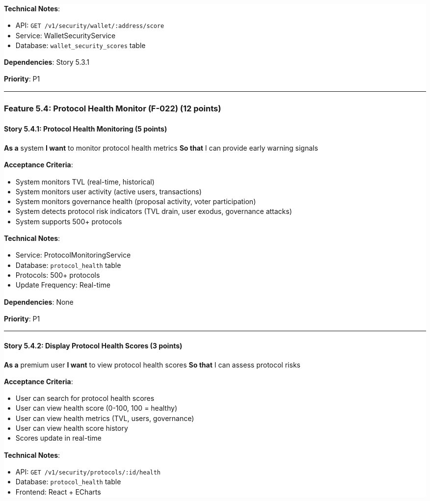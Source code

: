 **Technical Notes**:
- API: `GET /v1/security/wallet/:address/score`
- Service: WalletSecurityService
- Database: `wallet_security_scores` table

**Dependencies**: Story 5.3.1

**Priority**: P1

---

### Feature 5.4: Protocol Health Monitor (F-022) (12 points)

#### Story 5.4.1: Protocol Health Monitoring (5 points)

**As a** system
**I want** to monitor protocol health metrics
**So that** I can provide early warning signals

**Acceptance Criteria**:
- System monitors TVL (real-time, historical)
- System monitors user activity (active users, transactions)
- System monitors governance health (proposal activity, voter participation)
- System detects protocol risk indicators (TVL drain, user exodus, governance attacks)
- System supports 500+ protocols

**Technical Notes**:
- Service: ProtocolMonitoringService
- Database: `protocol_health` table
- Protocols: 500+ protocols
- Update Frequency: Real-time

**Dependencies**: None

**Priority**: P1

---

#### Story 5.4.2: Display Protocol Health Scores (3 points)

**As a** premium user
**I want** to view protocol health scores
**So that** I can assess protocol risks

**Acceptance Criteria**:
- User can search for protocol health scores
- User can view health score (0-100, 100 = healthy)
- User can view health metrics (TVL, users, governance)
- User can view health score history
- Scores update in real-time

**Technical Notes**:
- API: `GET /v1/security/protocols/:id/health`
- Database: `protocol_health` table
- Frontend: React + ECharts
